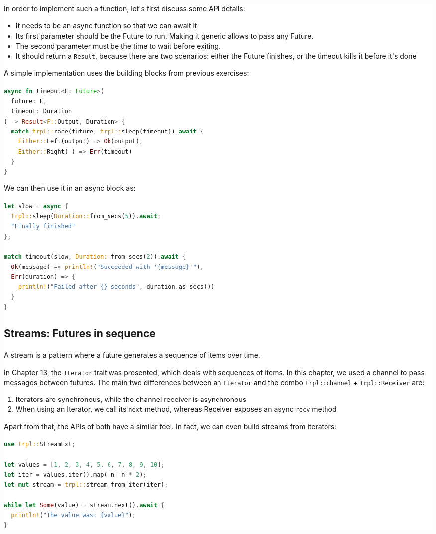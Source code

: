 In order to implement such a function, let's first discuss some API details:
- It needs to be an async function so that we can await it
- Its first parameter should be the Future to run. Making it generic allows to pass any Future.
- The second parameter must be the time to wait before exiting.
- It should return a `Result`, because there are two scenarios: either the Future finishes, or the timeout kills it before it's done

A simple implementation uses the building blocks from previous exercises:
```rust
async fn timeout<F: Future>(
  future: F,
  timeout: Duration
) -> Result<F::Output, Duration> {
  match trpl::race(future, trpl::sleep(timeout)).await {
    Either::Left(output) => Ok(output),
    Either::Right(_) => Err(timeout)
  }
}
```

We can then use it in an async block as:
```rust
let slow = async {
  trpl::sleep(Duration::from_secs(5)).await;
  "Finally finished"
};

match timeout(slow, Duration::from_secs(2)).await {
  Ok(message) => println!("Succeeded with '{message}'"),
  Err(duration) => {
    println!("Failed after {} seconds", duration.as_secs())
  }
}
```

## Streams: Futures in sequence

A stream is a pattern where a future generates a sequence of items over time.

In Chapter 13, the `Iterator` trait was presented, which deals with sequences of items. In this chapter, we used a channel to pass messages between futures. The main two differences between an `Iterator` and the combo `trpl::channel` + `trpl::Receiver` are:
1. Iterators are synchronous, while the channel receiver is asynchronous
2. When using an Iterator, we call its `next` method, whereas Receiver exposes an async `recv` method

Apart from that, the APIs of both have a similar feel. In fact, we can even build streams from iterators:
```rust
use trpl::StreamExt;

let values = [1, 2, 3, 4, 5, 6, 7, 8, 9, 10];
let iter = values.iter().map(|n| n * 2);
let mut stream = trpl::stream_from_iter(iter);

while let Some(value) = stream.next().await {
  println!("The value was: {value}");
}
```
